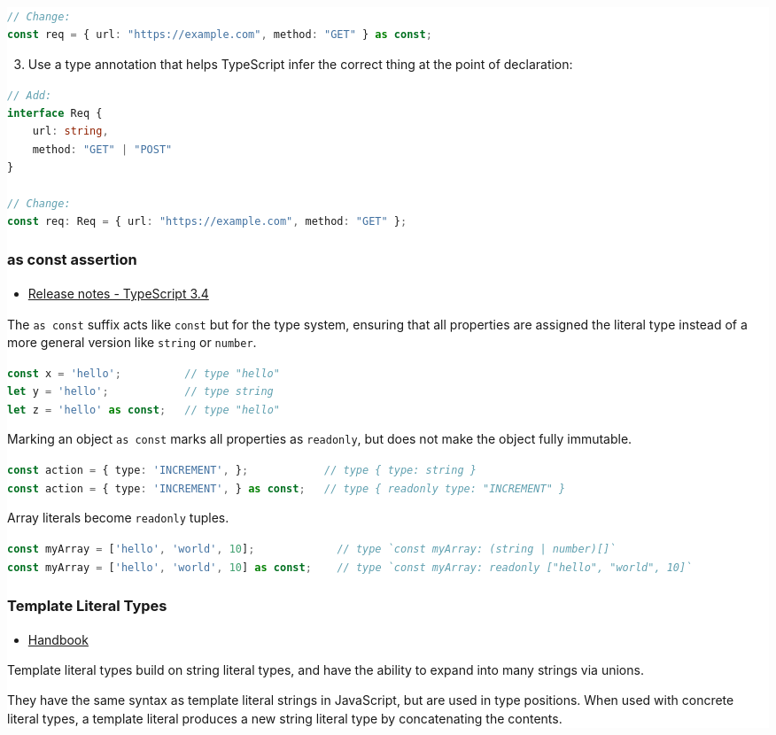 ```typescript
// Change:
const req = { url: "https://example.com", method: "GET" } as const;
```

3. Use a type annotation that helps TypeScript infer the correct thing at the point of declaration:

```typescript
// Add:
interface Req {
    url: string,
    method: "GET" | "POST"
}

// Change:
const req: Req = { url: "https://example.com", method: "GET" };
```

### as const assertion

- [Release notes - TypeScript 3.4](https://www.typescriptlang.org/docs/handbook/release-notes/typescript-3-4.html#const-assertions)

The `as const` suffix acts like `const` but for the type system, ensuring that all properties are assigned the literal
type instead of a more general version like `string` or `number`.

```typescript
const x = 'hello';          // type "hello" 
let y = 'hello';            // type string
let z = 'hello' as const;   // type "hello"
```

Marking an object `as const` marks all properties as `readonly`, but does not make the object fully immutable.

```typescript
const action = { type: 'INCREMENT', };            // type { type: string }
const action = { type: 'INCREMENT', } as const;   // type { readonly type: "INCREMENT" }
```

Array literals become `readonly` tuples.

```typescript
const myArray = ['hello', 'world', 10];             // type `const myArray: (string | number)[]`
const myArray = ['hello', 'world', 10] as const;    // type `const myArray: readonly ["hello", "world", 10]`
```

### Template Literal Types

- [Handbook](https://www.typescriptlang.org/docs/handbook/2/template-literal-types.html)

Template literal types build on string literal types, and have the ability to expand into many strings via unions.

They have the same syntax as template literal strings in JavaScript, but are used in type positions. When used with
concrete literal types, a template literal produces a new string literal type by concatenating the contents.


  [index: number]: string;
  [Property in keyof Type]: boolean;